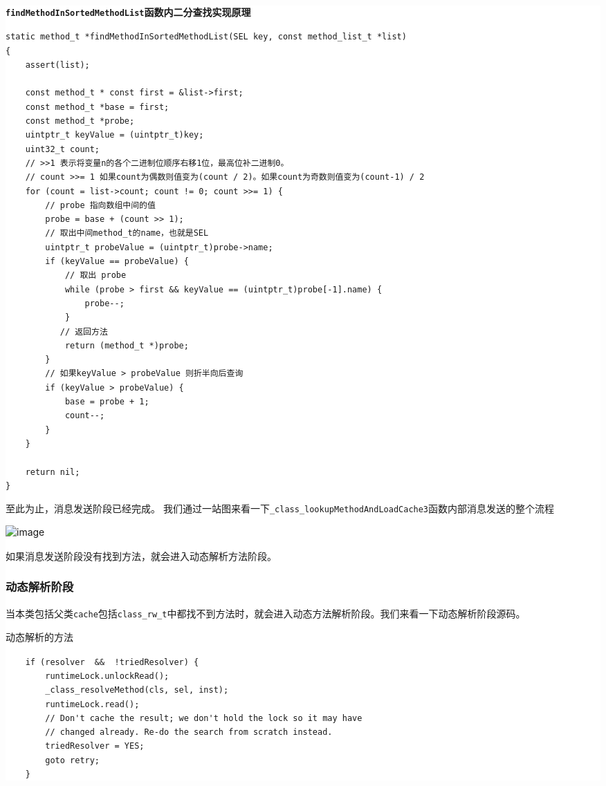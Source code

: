 **`findMethodInSortedMethodList`函数内二分查找实现原理**

```
static method_t *findMethodInSortedMethodList(SEL key, const method_list_t *list)
{
    assert(list);

    const method_t * const first = &list->first;
    const method_t *base = first;
    const method_t *probe;
    uintptr_t keyValue = (uintptr_t)key;
    uint32_t count;
    // >>1 表示将变量n的各个二进制位顺序右移1位，最高位补二进制0。
    // count >>= 1 如果count为偶数则值变为(count / 2)。如果count为奇数则值变为(count-1) / 2 
    for (count = list->count; count != 0; count >>= 1) {
        // probe 指向数组中间的值
        probe = base + (count >> 1);
        // 取出中间method_t的name，也就是SEL
        uintptr_t probeValue = (uintptr_t)probe->name;
        if (keyValue == probeValue) {
            // 取出 probe
            while (probe > first && keyValue == (uintptr_t)probe[-1].name) {
                probe--;
            }
           // 返回方法
            return (method_t *)probe;
        }
        // 如果keyValue > probeValue 则折半向后查询
        if (keyValue > probeValue) {
            base = probe + 1;
            count--;
        }
    }

    return nil;
}

```

至此为止，消息发送阶段已经完成。
我们通过一站图来看一下`_class_lookupMethodAndLoadCache3`函数内部消息发送的整个流程

![image](//upload-images.jianshu.io/upload_images/1434508-b564f04069f7f53e.png?imageMogr2/auto-orient/strip|imageView2/2/w/769)

如果消息发送阶段没有找到方法，就会进入动态解析方法阶段。

### 动态解析阶段

当本类包括父类`cache`包括`class_rw_t`中都找不到方法时，就会进入动态方法解析阶段。我们来看一下动态解析阶段源码。

动态解析的方法

```
    if (resolver  &&  !triedResolver) {
        runtimeLock.unlockRead();
        _class_resolveMethod(cls, sel, inst);
        runtimeLock.read();
        // Don't cache the result; we don't hold the lock so it may have 
        // changed already. Re-do the search from scratch instead.
        triedResolver = YES;
        goto retry;
    }

```
